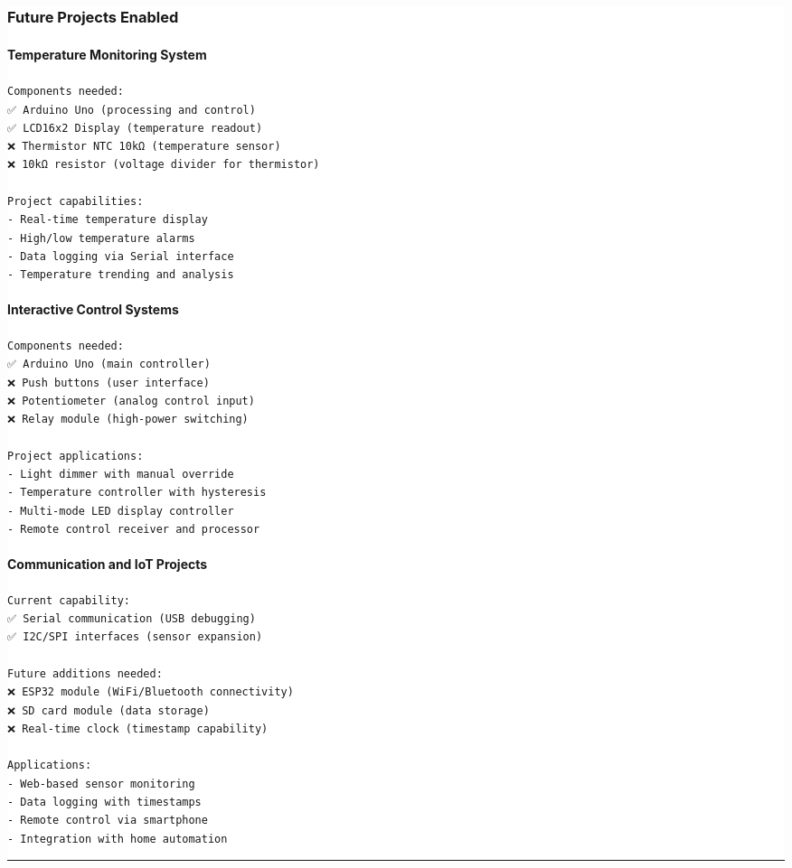 ### Future Projects Enabled

#### **Temperature Monitoring System**
```
Components needed:
✅ Arduino Uno (processing and control)
✅ LCD16x2 Display (temperature readout)  
❌ Thermistor NTC 10kΩ (temperature sensor)
❌ 10kΩ resistor (voltage divider for thermistor)

Project capabilities:
- Real-time temperature display
- High/low temperature alarms
- Data logging via Serial interface
- Temperature trending and analysis
```

#### **Interactive Control Systems**
```
Components needed:
✅ Arduino Uno (main controller)
❌ Push buttons (user interface)
❌ Potentiometer (analog control input)
❌ Relay module (high-power switching)

Project applications:
- Light dimmer with manual override
- Temperature controller with hysteresis
- Multi-mode LED display controller  
- Remote control receiver and processor
```

#### **Communication and IoT Projects**
```
Current capability:
✅ Serial communication (USB debugging)
✅ I2C/SPI interfaces (sensor expansion)

Future additions needed:
❌ ESP32 module (WiFi/Bluetooth connectivity)
❌ SD card module (data storage)
❌ Real-time clock (timestamp capability)

Applications:
- Web-based sensor monitoring
- Data logging with timestamps
- Remote control via smartphone
- Integration with home automation
```

---
